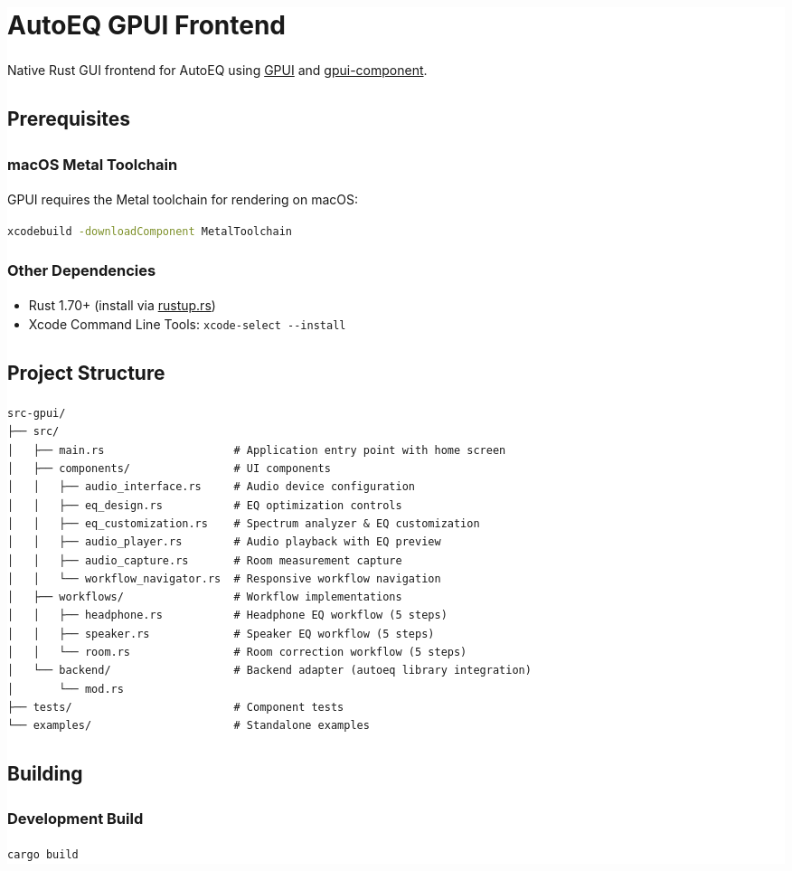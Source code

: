 # AutoEQ GPUI Frontend

Native Rust GUI frontend for AutoEQ using [GPUI](https://github.com/zed-industries/gpui) and [gpui-component](https://github.com/longbridge/gpui-component).

## Prerequisites

### macOS Metal Toolchain

GPUI requires the Metal toolchain for rendering on macOS:

```bash
xcodebuild -downloadComponent MetalToolchain
```

### Other Dependencies

- Rust 1.70+ (install via [rustup.rs](https://rustup.rs/))
- Xcode Command Line Tools: `xcode-select --install`

## Project Structure

```
src-gpui/
├── src/
│   ├── main.rs                    # Application entry point with home screen
│   ├── components/                # UI components
│   │   ├── audio_interface.rs     # Audio device configuration
│   │   ├── eq_design.rs           # EQ optimization controls
│   │   ├── eq_customization.rs    # Spectrum analyzer & EQ customization
│   │   ├── audio_player.rs        # Audio playback with EQ preview
│   │   ├── audio_capture.rs       # Room measurement capture
│   │   └── workflow_navigator.rs  # Responsive workflow navigation
│   ├── workflows/                 # Workflow implementations
│   │   ├── headphone.rs           # Headphone EQ workflow (5 steps)
│   │   ├── speaker.rs             # Speaker EQ workflow (5 steps)
│   │   └── room.rs                # Room correction workflow (5 steps)
│   └── backend/                   # Backend adapter (autoeq library integration)
│       └── mod.rs
├── tests/                         # Component tests
└── examples/                      # Standalone examples
```

## Building

### Development Build

```bash
cargo build
```
